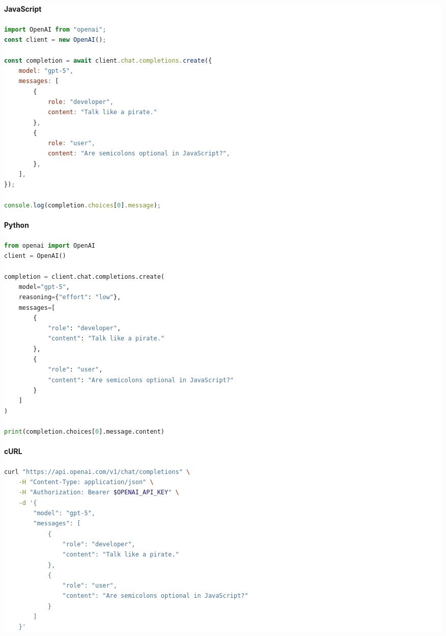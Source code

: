 #### JavaScript
```javascript
import OpenAI from "openai";
const client = new OpenAI();

const completion = await client.chat.completions.create({
    model: "gpt-5",
    messages: [
        {
            role: "developer",
            content: "Talk like a pirate."
        },
        {
            role: "user",
            content: "Are semicolons optional in JavaScript?",
        },
    ],
});

console.log(completion.choices[0].message);
```

#### Python
```python
from openai import OpenAI
client = OpenAI()

completion = client.chat.completions.create(
    model="gpt-5",
    reasoning={"effort": "low"},
    messages=[
        {
            "role": "developer",
            "content": "Talk like a pirate."
        },
        {
            "role": "user",
            "content": "Are semicolons optional in JavaScript?"
        }
    ]
)

print(completion.choices[0].message.content)
```

#### cURL
```bash
curl "https://api.openai.com/v1/chat/completions" \
    -H "Content-Type: application/json" \
    -H "Authorization: Bearer $OPENAI_API_KEY" \
    -d '{
        "model": "gpt-5",
        "messages": [
            {
                "role": "developer",
                "content": "Talk like a pirate."
            },
            {
                "role": "user",
                "content": "Are semicolons optional in JavaScript?"
            }
        ]
    }'
```

